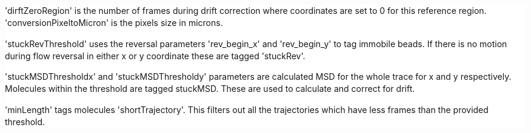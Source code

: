 'dirftZeroRegion' is the number of frames during drift correction where coordinates are set to 0 for this reference region.
'conversionPixeltoMicron' is the pixels size in microns.

'stuckRevThreshold' uses the reversal parameters 'rev_begin_x' and 'rev_begin_y' to tag immobile beads. If there is no motion during flow reversal in either x or y coordinate these are tagged 'stuckRev'.

'stuckMSDThresholdx' and 'stuckMSDThresholdy' parameters are calculated MSD for the whole trace for x and y respectively. Molecules within the threshold are tagged stuckMSD. These are used to calculate and correct for drift.

'minLength' tags molecules 'shortTrajectory'. This filters out all the trajectories which have less frames than the provided threshold.
